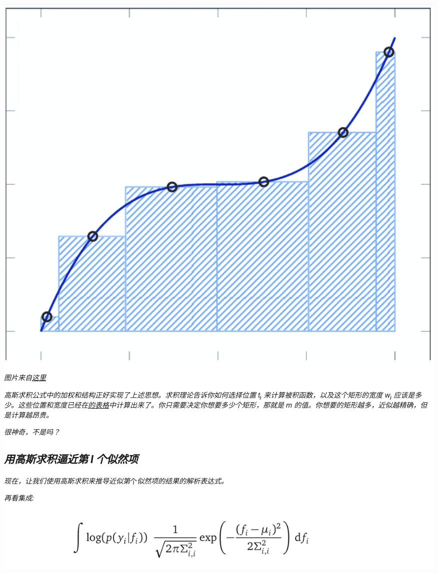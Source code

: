 *![](img/0e459466e1a841f95e8d053ade230c66.png)*

*图片来自[这里](https://www.researchgate.net/figure/Integration-by-Gauss-Chebyshev-quadrature-of-the-function-hx-x-3-1-dark-blue_fig9_280664508)*

*高斯求积公式中的加权和结构正好实现了上述思想。求积理论告诉你如何选择位置 *tⱼ* 来计算被积函数，以及这个矩形的宽度 *wⱼ* 应该是多少。这些位置和宽度已经在[的表格](https://keisan.casio.com/exec/system/1281195844)中计算出来了。你只需要决定你想要多少个矩形，那就是 *m* 的值。你想要的矩形越多，近似越精确，但是计算越昂贵。*

*很神奇，不是吗？*

## *用高斯求积逼近第 I 个似然项*

*现在，让我们使用高斯求积来推导近似第*个*似然项的结果的解析表达式。*

*再看集成:*

*![](img/d740d74e4ee7c4111d05ac675ded07e4.png)*
